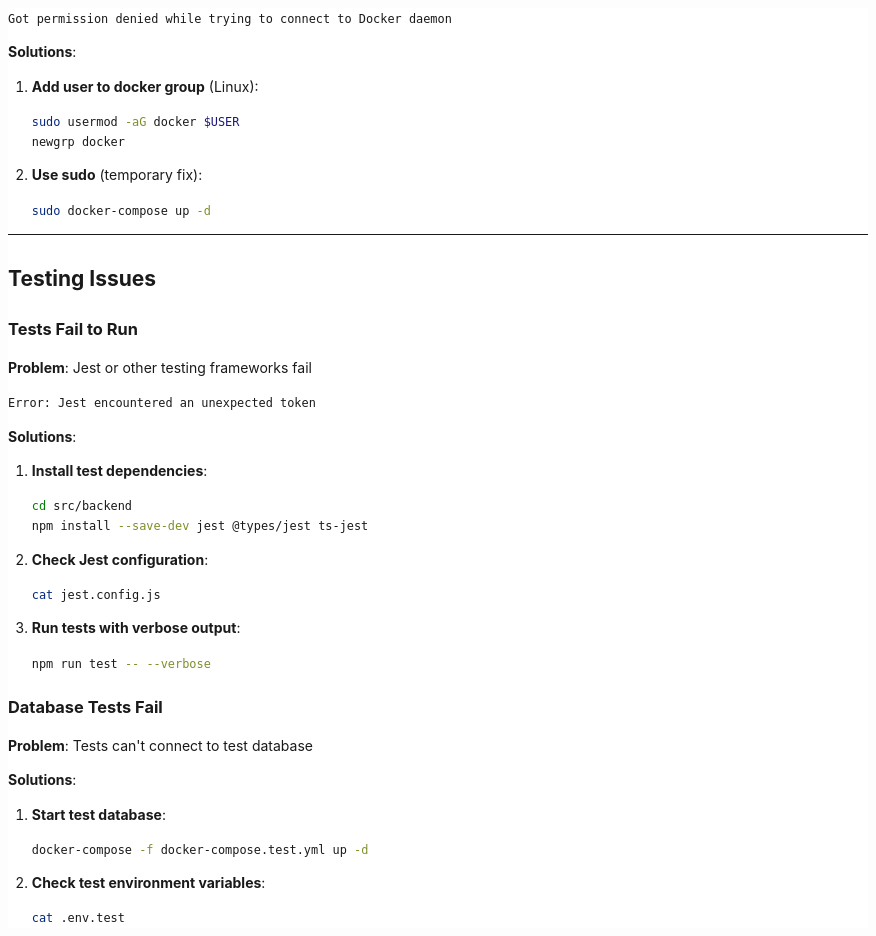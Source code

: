 ```
Got permission denied while trying to connect to Docker daemon
```

**Solutions**:

1. **Add user to docker group** (Linux):
   ```bash
   sudo usermod -aG docker $USER
   newgrp docker
   ```

2. **Use sudo** (temporary fix):
   ```bash
   sudo docker-compose up -d
   ```

---

## Testing Issues

### Tests Fail to Run

**Problem**: Jest or other testing frameworks fail

```
Error: Jest encountered an unexpected token
```

**Solutions**:

1. **Install test dependencies**:
   ```bash
   cd src/backend
   npm install --save-dev jest @types/jest ts-jest
   ```

2. **Check Jest configuration**:
   ```bash
   cat jest.config.js
   ```

3. **Run tests with verbose output**:
   ```bash
   npm run test -- --verbose
   ```

### Database Tests Fail

**Problem**: Tests can't connect to test database

**Solutions**:

1. **Start test database**:
   ```bash
   docker-compose -f docker-compose.test.yml up -d
   ```

2. **Check test environment variables**:
   ```bash
   cat .env.test
   ```
